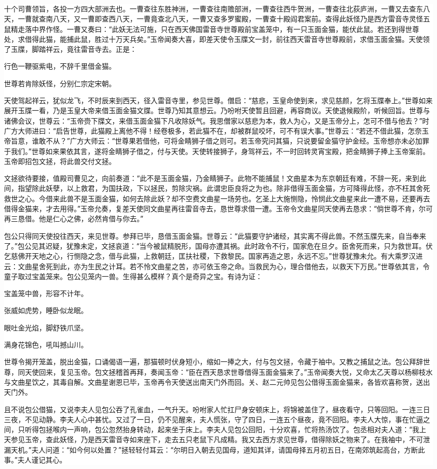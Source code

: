 十个司曹领旨，各投一方四大部洲去也。一曹查往东胜神洲，一曹查往南赡部洲，一曹查往西牛贺洲，一曹查往北荻庐洲，一曹又去查东八天，一曹就查南八天，又一曹即查西八天，一曹竟查北八天，一曹又查多罗蜜殿，一曹查十殿阎君案前。查得此妖怪乃是西方雷音寺灵怪五鼠精走落中界作怪。一曹又奏曰：“此妖无法可施，只在西天佛国雷音寺世尊殿前宝盖笼中，有一只玉面金猫，能伏此鼠。若还到得世尊处，求借得此猫，能捕此鼠，胜过十万天兵矣。”玉帝闻奏大喜，即差天使令玉牒文一封，前往西天雷音寺世尊殿前，求借玉面金猫。天使领了玉牒，脚踏祥云，竟往雷音寺去。正是：  

行色一鞭驱紫电，不辞千里借金猫。  

世尊若肯除妖怪，分别仁宗定宋朝。  

天使驾起祥云，犹似龙飞，不时辰来到西天，径入雷音寺里，参见世尊。僧启：“慈悲，玉皇命使到来，求见慈颜，乞将玉牒奉上。”世尊如来展开玉牒一看，乃是玉皇大帝来借玉面金猫文牒。世尊乃知其意想云。乃吩咐天使暂且回避，再容商议。天使退候殿阶，听候回旨。世尊与诸佛会议，世尊云：“玉帝赍下牒文，来借玉面金猫下凡收除妖气。我思僧家以慈悲为本，救人为心，又是玉帝分上，怎可不借与他去？”时广方大师进曰：“启告世尊，此猫殿上离他不得！经卷极多，若此猫不在，却被群鼠咬坏，可不有误大事。”世尊云：“若还不借此猫，怎奈玉帝旨意，谁敢不从？”广方大师云：“世尊果若借他，可将金睛狮子借之则可。若玉帝究问其猫，只说要留金猫守护金经。玉帝想亦未必加罪于我们。”世尊如来果依其言，遂将金睛狮子借之，付与天使。天使转接狮子，身驾祥云，不一时回转灵宵宝殿，把金睛狮子捧上玉帝案前。玉帝即招包文拯，将此兽交付文拯。  

文拯欲待要接，值殿司曹见之，向前奏道：“此不是玉面金猫，乃金睛狮子。此物不能捕鼠！文曲星本为东京朝廷有难，不辞一死，来到此间，指望除此妖孽，以上救君，为国扶政，下以拯民，剪除灾祸。此谓忠臣良将之为也。除非借得玉面金猫，方可降得此怪，亦不枉其舍死救世之心。今借来此兽不是玉面金猫，如何去除此妖？却不空费文曲星一场劳也。乞圣上大施恻隐，怜悯此文曲星来此一遭不易，还要再去借得金猫来，才去用得。”玉帝允奏，复差天使同文曲星再往雷音寺去，恳世尊求借一遭。玉帝令文曲星同天使再去恳求：“倘世尊不肯，尔可再三恳借。他是仁心之佛，必然肯借与你去。”  

包公只得同天使投往西天，来见世尊。参拜已毕，恳借玉面金猫。世尊云：“此猫要守护诸经，其实离不得此兽。不然玉牒先来，自当奉来了。”包公见其迟疑，犹豫未定，文拯哀道：“当今被鼠精脱形，国母亦遭其祸。此时政令不行，国家危在旦夕。臣舍死而来，只为救世耳。伏乞慈佛开天地之心，行恻隐之念，借与此猫，上救朝廷，匡扶社稷，下救黎民。国家再造之恩，永远不忘。”世尊犹豫未允。有大乘罗汉进云：文曲星舍死到此，亦为生民之计耳。若不怜文曲星之苦，亦可依玉帝之命。当救民为心，理合借他去，以救天下万民。”世尊依其言，令童子取过宝盖笼来。包公见笼内一兽。生得甚么模样？真个是奇异之宝。有诗为证：  

宝盖笼中兽，形容不计年。  

张威如虎势，睡卧似龙眠。  

眼吐金光焰，脚舒铁爪坚。  

满身花锦色，吼叫撼山川。  

世尊令揭开笼盖，脱出金猫，口诵偈语一遍，那猫顿时伏身短小，缩如一捧之大，付与包文拯，令藏于袖中。又教之捕鼠之法。包公拜辞世尊，同天使回来，复见玉帝。包文拯稽首再拜，奏闻玉帝：“臣在西天恳求世尊借得玉面金猫来了。”玉帝闻奏大悦，又命太乙天尊以杨柳枝水与文曲星饮之，其毒自解。文曲星谢恩已毕，玉帝再令天使送出南天门外而回。关、赵二元帅见包公借得玉面金猫来，各皆欢喜称贺，送出天门外。  

且不说包公借猫，又说李夫人见包公吞了孔雀血，一气升天。吩咐家人忙扛尸身安顿床上，将锦被盖住了，昼夜看守，只等回阳。一连三日三夜，不见动静。李夫人心中甚忧。又过了一日，仍不见醒来，夫人慌张，守了四日，一连五个昼夜，竟不回阳。李夫人大惊，事在忙逼之间，只听得包拯喉内一声响，包公忽然抬身转动，起来坐于床上。李夫人见包公回阳，十分欢喜，忙将热汤饮了。包丞相对夫人道：“我上天参见玉帝，查此妖怪，乃是西天雷音寺如来座下，走去五只老鼠下凡成精。我又去西方求见世尊，借得除妖之物来了。在我袖中，不可泄漏天机。”夫人问道：“如今何以处置？”拯轻轻付耳云：“尔明日入朝去见国母，道知其详，请国母择五月初五日，在南郊筑起高台，方断此事。”夫人谨记其心。  

